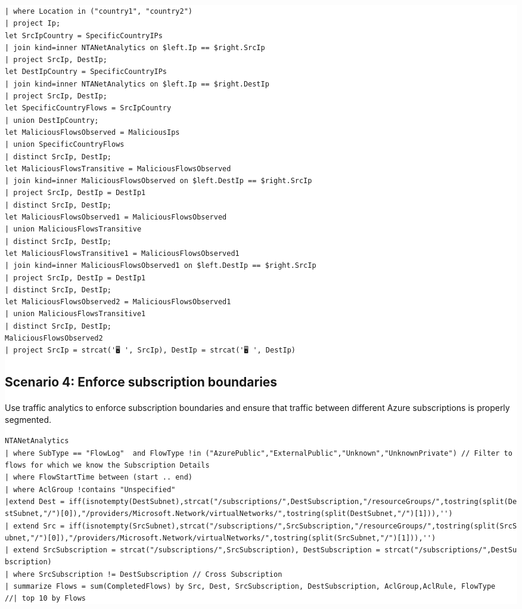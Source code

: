 ```kusto
| where Location in ("country1", "country2") 
| project Ip; 
let SrcIpCountry = SpecificCountryIPs 
| join kind=inner NTANetAnalytics on $left.Ip == $right.SrcIp 
| project SrcIp, DestIp; 
let DestIpCountry = SpecificCountryIPs 
| join kind=inner NTANetAnalytics on $left.Ip == $right.DestIp 
| project SrcIp, DestIp; 
let SpecificCountryFlows = SrcIpCountry 
| union DestIpCountry; 
let MaliciousFlowsObserved = MaliciousIps 
| union SpecificCountryFlows 
| distinct SrcIp, DestIp; 
let MaliciousFlowsTransitive = MaliciousFlowsObserved 
| join kind=inner MaliciousFlowsObserved on $left.DestIp == $right.SrcIp 
| project SrcIp, DestIp = DestIp1 
| distinct SrcIp, DestIp; 
let MaliciousFlowsObserved1 = MaliciousFlowsObserved 
| union MaliciousFlowsTransitive 
| distinct SrcIp, DestIp; 
let MaliciousFlowsTransitive1 = MaliciousFlowsObserved1 
| join kind=inner MaliciousFlowsObserved1 on $left.DestIp == $right.SrcIp 
| project SrcIp, DestIp = DestIp1 
| distinct SrcIp, DestIp; 
let MaliciousFlowsObserved2 = MaliciousFlowsObserved1 
| union MaliciousFlowsTransitive1 
| distinct SrcIp, DestIp; 
MaliciousFlowsObserved2 
| project SrcIp = strcat('🖥️ ', SrcIp), DestIp = strcat('🖥️ ', DestIp)
```

## Scenario 4: Enforce subscription boundaries

Use traffic analytics to enforce subscription boundaries and ensure that traffic between different Azure subscriptions is properly segmented.

```kusto
NTANetAnalytics 
| where SubType == "FlowLog"  and FlowType !in ("AzurePublic","ExternalPublic","Unknown","UnknownPrivate") // Filter to flows for which we know the Subscription Details
| where FlowStartTime between (start .. end) 
| where AclGroup !contains "Unspecified" 
|extend Dest = iff(isnotempty(DestSubnet),strcat("/subscriptions/",DestSubscription,"/resourceGroups/",tostring(split(DestSubnet,"/")[0]),"/providers/Microsoft.Network/virtualNetworks/",tostring(split(DestSubnet,"/")[1])),'')
| extend Src = iff(isnotempty(SrcSubnet),strcat("/subscriptions/",SrcSubscription,"/resourceGroups/",tostring(split(SrcSubnet,"/")[0]),"/providers/Microsoft.Network/virtualNetworks/",tostring(split(SrcSubnet,"/")[1])),'')
| extend SrcSubscription = strcat("/subscriptions/",SrcSubscription), DestSubscription = strcat("/subscriptions/",DestSubscription)
| where SrcSubscription != DestSubscription // Cross Subscription
| summarize Flows = sum(CompletedFlows) by Src, Dest, SrcSubscription, DestSubscription, AclGroup,AclRule, FlowType
//| top 10 by Flows
```



